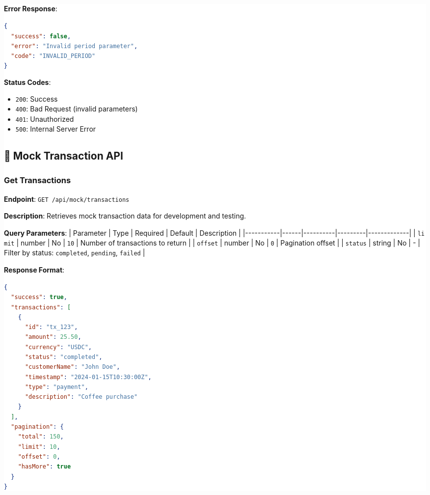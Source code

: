 ```json
```

**Error Response**:
```json
{
  "success": false,
  "error": "Invalid period parameter",
  "code": "INVALID_PERIOD"
}
```

**Status Codes**:
- `200`: Success
- `400`: Bad Request (invalid parameters)
- `401`: Unauthorized
- `500`: Internal Server Error

## 🧾 Mock Transaction API

### Get Transactions
**Endpoint**: `GET /api/mock/transactions`

**Description**: Retrieves mock transaction data for development and testing.

**Query Parameters**:
| Parameter | Type | Required | Default | Description |
|-----------|------|----------|---------|-------------|
| `limit` | number | No | `10` | Number of transactions to return |
| `offset` | number | No | `0` | Pagination offset |
| `status` | string | No | - | Filter by status: `completed`, `pending`, `failed` |

**Response Format**:
```json
{
  "success": true,
  "transactions": [
    {
      "id": "tx_123",
      "amount": 25.50,
      "currency": "USDC",
      "status": "completed",
      "customerName": "John Doe",
      "timestamp": "2024-01-15T10:30:00Z",
      "type": "payment",
      "description": "Coffee purchase"
    }
  ],
  "pagination": {
    "total": 150,
    "limit": 10,
    "offset": 0,
    "hasMore": true
  }
}
```
